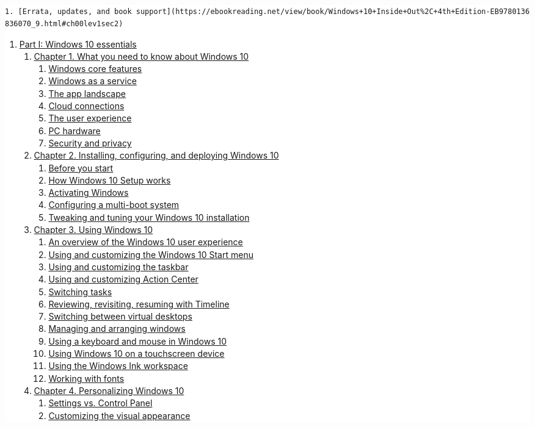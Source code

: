     1. [Errata, updates, and book support](https://ebookreading.net/view/book/Windows+10+Inside+Out%2C+4th+Edition-EB9780136836070_9.html#ch00lev1sec2)
1. [Part I: Windows 10 essentials](https://ebookreading.net/view/book/Windows+10+Inside+Out%2C+4th+Edition-EB9780136836070_10.html#part01)
    1. [Chapter 1. What you need to know about Windows 10](https://ebookreading.net/view/book/Windows+10+Inside+Out%2C+4th+Edition-EB9780136836070_11.html#ch01)
        1. [Windows core features](https://ebookreading.net/view/book/Windows+10+Inside+Out%2C+4th+Edition-EB9780136836070_11.html#ch01lev1sec3)
        1. [Windows as a service](https://ebookreading.net/view/book/Windows+10+Inside+Out%2C+4th+Edition-EB9780136836070_11.html#ch01lev1sec4)
        1. [The app landscape](https://ebookreading.net/view/book/Windows+10+Inside+Out%2C+4th+Edition-EB9780136836070_11.html#ch01lev1sec5)
        1. [Cloud connections](https://ebookreading.net/view/book/Windows+10+Inside+Out%2C+4th+Edition-EB9780136836070_11.html#ch01lev1sec6)
        1. [The user experience](https://ebookreading.net/view/book/Windows+10+Inside+Out%2C+4th+Edition-EB9780136836070_11.html#ch01lev1sec7)
        1. [PC hardware](https://ebookreading.net/view/book/Windows+10+Inside+Out%2C+4th+Edition-EB9780136836070_11.html#ch01lev1sec8)
        1. [Security and privacy](https://ebookreading.net/view/book/Windows+10+Inside+Out%2C+4th+Edition-EB9780136836070_11.html#ch01lev1sec9)
    1. [Chapter 2. Installing, configuring, and deploying Windows 10](https://ebookreading.net/view/book/Windows+10+Inside+Out%2C+4th+Edition-EB9780136836070_12.html#ch02)
        1. [Before you start](https://ebookreading.net/view/book/Windows+10+Inside+Out%2C+4th+Edition-EB9780136836070_12.html#ch02lev1sec10)
        1. [How Windows 10 Setup works](https://ebookreading.net/view/book/Windows+10+Inside+Out%2C+4th+Edition-EB9780136836070_12.html#ch02lev1sec11)
        1. [Activating Windows](https://ebookreading.net/view/book/Windows+10+Inside+Out%2C+4th+Edition-EB9780136836070_12.html#ch02lev1sec12)
        1. [Configuring a multi-boot system](https://ebookreading.net/view/book/Windows+10+Inside+Out%2C+4th+Edition-EB9780136836070_12.html#ch02lev1sec13)
        1. [Tweaking and tuning your Windows 10 installation](https://ebookreading.net/view/book/Windows+10+Inside+Out%2C+4th+Edition-EB9780136836070_12.html#ch02lev1sec14)
    1. [Chapter 3. Using Windows 10](https://ebookreading.net/view/book/Windows+10+Inside+Out%2C+4th+Edition-EB9780136836070_13.html#ch03)
        1. [An overview of the Windows 10 user experience](https://ebookreading.net/view/book/Windows+10+Inside+Out%2C+4th+Edition-EB9780136836070_13.html#ch03lev1sec15)
        1. [Using and customizing the Windows 10 Start menu](https://ebookreading.net/view/book/Windows+10+Inside+Out%2C+4th+Edition-EB9780136836070_13.html#ch03lev1sec16)
        1. [Using and customizing the taskbar](https://ebookreading.net/view/book/Windows+10+Inside+Out%2C+4th+Edition-EB9780136836070_13.html#ch03lev1sec17)
        1. [Using and customizing Action Center](https://ebookreading.net/view/book/Windows+10+Inside+Out%2C+4th+Edition-EB9780136836070_13.html#ch03lev1sec18)
        1. [Switching tasks](https://ebookreading.net/view/book/Windows+10+Inside+Out%2C+4th+Edition-EB9780136836070_13.html#ch03lev1sec19)
        1. [Reviewing, revisiting, resuming with Timeline](https://ebookreading.net/view/book/Windows+10+Inside+Out%2C+4th+Edition-EB9780136836070_13.html#ch03lev1sec20)
        1. [Switching between virtual desktops](https://ebookreading.net/view/book/Windows+10+Inside+Out%2C+4th+Edition-EB9780136836070_13.html#ch03lev1sec21)
        1. [Managing and arranging windows](https://ebookreading.net/view/book/Windows+10+Inside+Out%2C+4th+Edition-EB9780136836070_13.html#ch03lev1sec22)
        1. [Using a keyboard and mouse in Windows 10](https://ebookreading.net/view/book/Windows+10+Inside+Out%2C+4th+Edition-EB9780136836070_13.html#ch03lev1sec23)
        1. [Using Windows 10 on a touchscreen device](https://ebookreading.net/view/book/Windows+10+Inside+Out%2C+4th+Edition-EB9780136836070_13.html#ch03lev1sec24)
        1. [Using the Windows Ink workspace](https://ebookreading.net/view/book/Windows+10+Inside+Out%2C+4th+Edition-EB9780136836070_13.html#ch03lev1sec25)
        1. [Working with fonts](https://ebookreading.net/view/book/Windows+10+Inside+Out%2C+4th+Edition-EB9780136836070_13.html#ch03lev1sec26)
    1. [Chapter 4. Personalizing Windows 10](https://ebookreading.net/view/book/Windows+10+Inside+Out%2C+4th+Edition-EB9780136836070_14.html#ch04)
        1. [Settings vs. Control Panel](https://ebookreading.net/view/book/Windows+10+Inside+Out%2C+4th+Edition-EB9780136836070_14.html#ch04lev1sec27)
        1. [Customizing the visual appearance](https://ebookreading.net/view/book/Windows+10+Inside+Out%2C+4th+Edition-EB9780136836070_14.html#ch04lev1sec28)